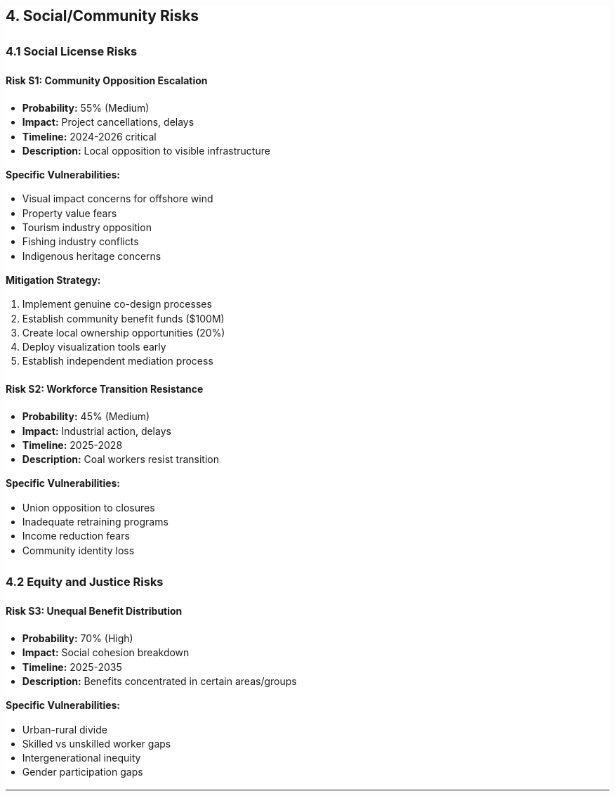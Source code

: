 
## 4. Social/Community Risks

### 4.1 Social License Risks

#### Risk S1: Community Opposition Escalation
- **Probability:** 55% (Medium)
- **Impact:** Project cancellations, delays
- **Timeline:** 2024-2026 critical
- **Description:** Local opposition to visible infrastructure

**Specific Vulnerabilities:**
- Visual impact concerns for offshore wind
- Property value fears
- Tourism industry opposition
- Fishing industry conflicts
- Indigenous heritage concerns

**Mitigation Strategy:**
1. Implement genuine co-design processes
2. Establish community benefit funds ($100M)
3. Create local ownership opportunities (20%)
4. Deploy visualization tools early
5. Establish independent mediation process

#### Risk S2: Workforce Transition Resistance
- **Probability:** 45% (Medium)
- **Impact:** Industrial action, delays
- **Timeline:** 2025-2028
- **Description:** Coal workers resist transition

**Specific Vulnerabilities:**
- Union opposition to closures
- Inadequate retraining programs
- Income reduction fears
- Community identity loss

### 4.2 Equity and Justice Risks

#### Risk S3: Unequal Benefit Distribution
- **Probability:** 70% (High)
- **Impact:** Social cohesion breakdown
- **Timeline:** 2025-2035
- **Description:** Benefits concentrated in certain areas/groups

**Specific Vulnerabilities:**
- Urban-rural divide
- Skilled vs unskilled worker gaps
- Intergenerational inequity
- Gender participation gaps

---
